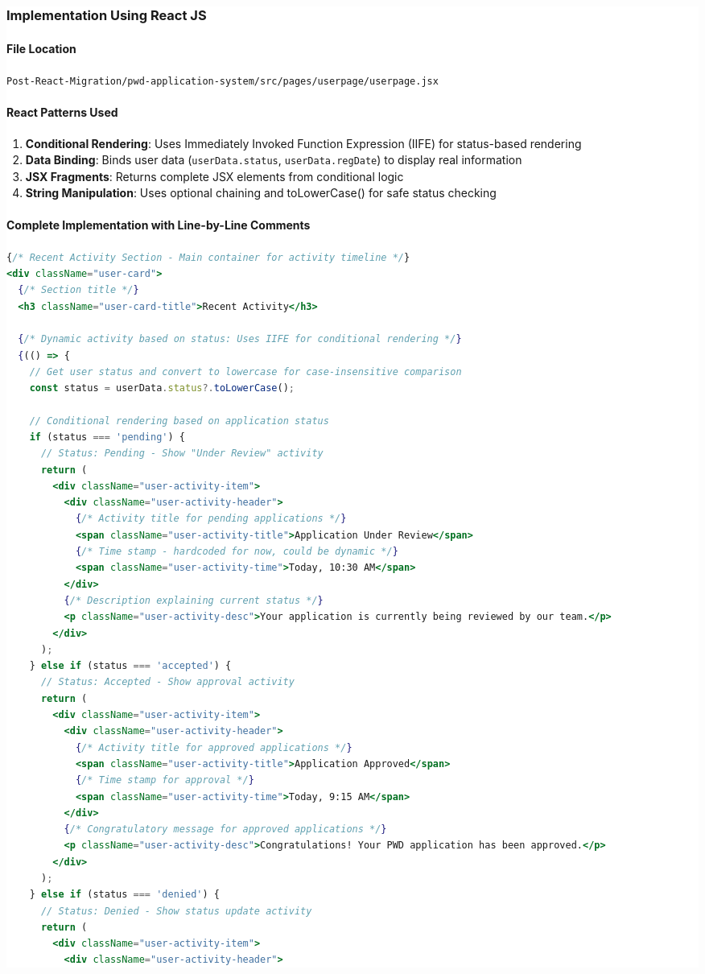 ### Implementation Using React JS

#### File Location
```
Post-React-Migration/pwd-application-system/src/pages/userpage/userpage.jsx
```

#### React Patterns Used
1. **Conditional Rendering**: Uses Immediately Invoked Function Expression (IIFE) for status-based rendering
2. **Data Binding**: Binds user data (`userData.status`, `userData.regDate`) to display real information
3. **JSX Fragments**: Returns complete JSX elements from conditional logic
4. **String Manipulation**: Uses optional chaining and toLowerCase() for safe status checking

#### Complete Implementation with Line-by-Line Comments

```jsx
{/* Recent Activity Section - Main container for activity timeline */}
<div className="user-card">
  {/* Section title */}
  <h3 className="user-card-title">Recent Activity</h3>
  
  {/* Dynamic activity based on status: Uses IIFE for conditional rendering */}
  {(() => {
    // Get user status and convert to lowercase for case-insensitive comparison
    const status = userData.status?.toLowerCase();
    
    // Conditional rendering based on application status
    if (status === 'pending') {
      // Status: Pending - Show "Under Review" activity
      return (
        <div className="user-activity-item">
          <div className="user-activity-header">
            {/* Activity title for pending applications */}
            <span className="user-activity-title">Application Under Review</span>
            {/* Time stamp - hardcoded for now, could be dynamic */}
            <span className="user-activity-time">Today, 10:30 AM</span>
          </div>
          {/* Description explaining current status */}
          <p className="user-activity-desc">Your application is currently being reviewed by our team.</p>
        </div>
      );
    } else if (status === 'accepted') {
      // Status: Accepted - Show approval activity
      return (
        <div className="user-activity-item">
          <div className="user-activity-header">
            {/* Activity title for approved applications */}
            <span className="user-activity-title">Application Approved</span>
            {/* Time stamp for approval */}
            <span className="user-activity-time">Today, 9:15 AM</span>
          </div>
          {/* Congratulatory message for approved applications */}
          <p className="user-activity-desc">Congratulations! Your PWD application has been approved.</p>
        </div>
      );
    } else if (status === 'denied') {
      // Status: Denied - Show status update activity
      return (
        <div className="user-activity-item">
          <div className="user-activity-header">
```